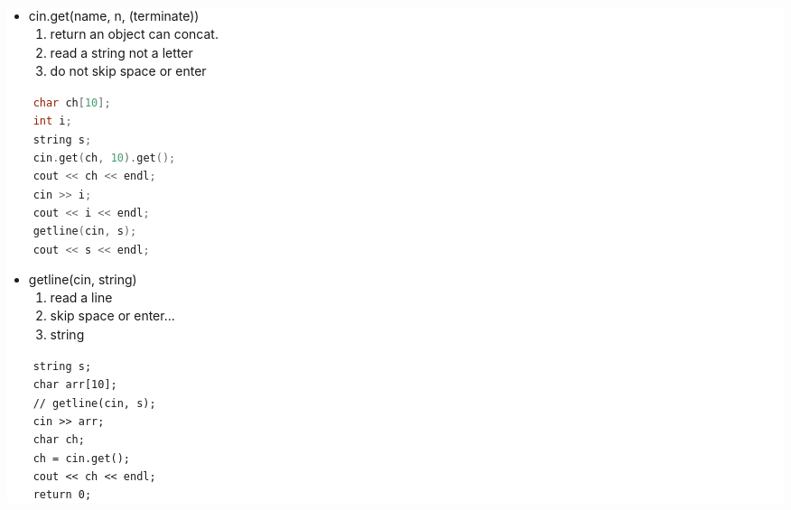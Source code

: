 - cin.get(name, n, (terminate))
    1. return an object  can concat.
    2. read a string not a letter
    3. do not skip space or enter
```C++
    char ch[10];
    int i;
    string s;
    cin.get(ch, 10).get();
    cout << ch << endl;
    cin >> i;
    cout << i << endl;
    getline(cin, s);
    cout << s << endl;
```

- getline(cin, string)
    1. read a line
    2. skip space or enter...
    3. string
```C+
    string s;
    char arr[10];
    // getline(cin, s);
    cin >> arr;
    char ch;
    ch = cin.get();
    cout << ch << endl;
    return 0;
```



